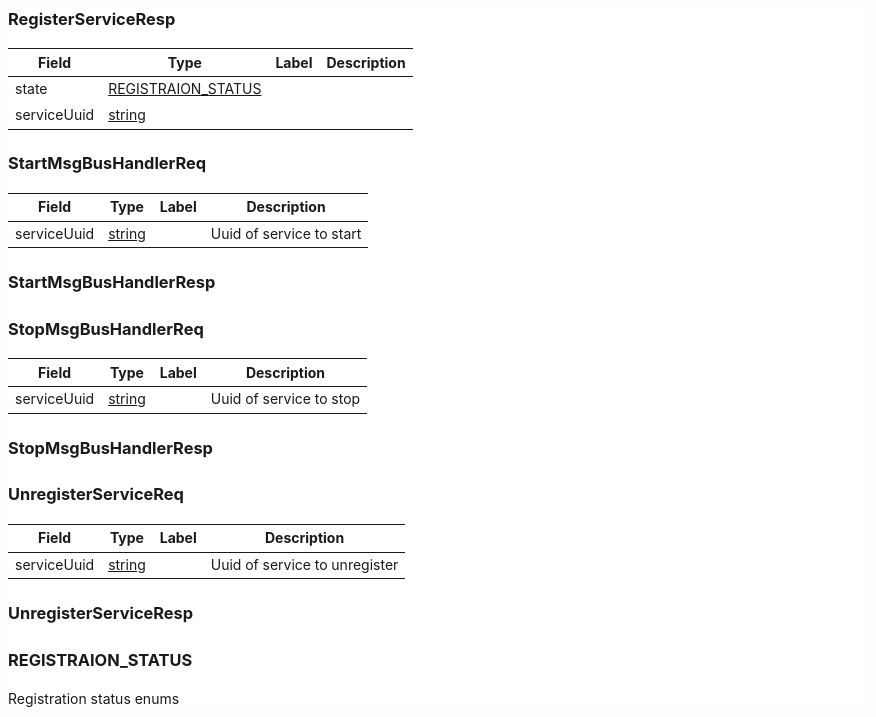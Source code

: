 
<a name="ukama.msgClient.v1.RegisterServiceResp"></a>

### RegisterServiceResp

| Field | Type | Label | Description |
| ----- | ---- | ----- | ----------- |
| state | [REGISTRAION_STATUS](#ukama.msgClient.v1.REGISTRAION_STATUS) |  |  |
| serviceUuid | [string](#string) |  |  |

<a name="ukama.msgClient.v1.StartMsgBusHandlerReq"></a>

### StartMsgBusHandlerReq

| Field | Type | Label | Description |
| ----- | ---- | ----- | ----------- |
| serviceUuid | [string](#string) |  | Uuid of service to start |

<a name="ukama.msgClient.v1.StartMsgBusHandlerResp"></a>

### StartMsgBusHandlerResp

<a name="ukama.msgClient.v1.StopMsgBusHandlerReq"></a>

### StopMsgBusHandlerReq

| Field | Type | Label | Description |
| ----- | ---- | ----- | ----------- |
| serviceUuid | [string](#string) |  | Uuid of service to stop |

<a name="ukama.msgClient.v1.StopMsgBusHandlerResp"></a>

### StopMsgBusHandlerResp

<a name="ukama.msgClient.v1.UnregisterServiceReq"></a>

### UnregisterServiceReq

| Field | Type | Label | Description |
| ----- | ---- | ----- | ----------- |
| serviceUuid | [string](#string) |  | Uuid of service to unregister |

<a name="ukama.msgClient.v1.UnregisterServiceResp"></a>

### UnregisterServiceResp

<a name="ukama.msgClient.v1.REGISTRAION_STATUS"></a>

### REGISTRAION_STATUS

Registration status enums
